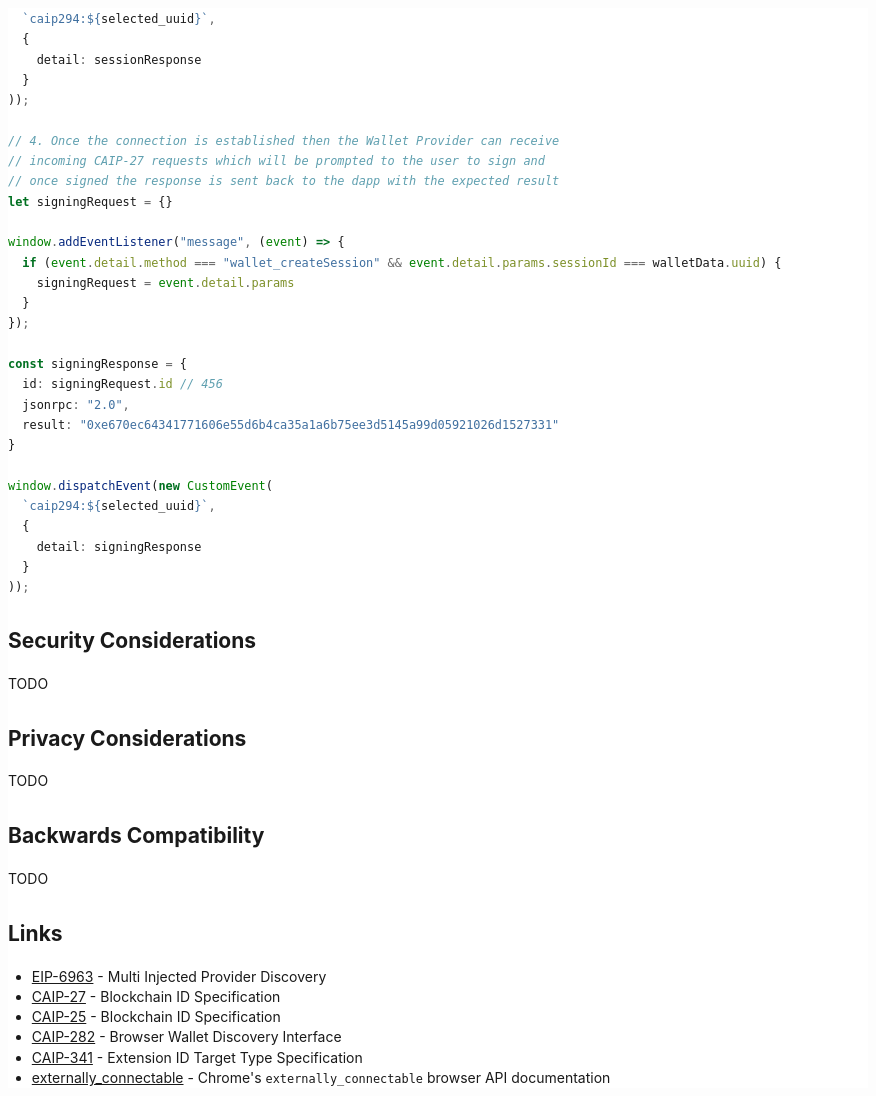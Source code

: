 ```typescript
  `caip294:${selected_uuid}`,
  {
    detail: sessionResponse
  }
));

// 4. Once the connection is established then the Wallet Provider can receive
// incoming CAIP-27 requests which will be prompted to the user to sign and
// once signed the response is sent back to the dapp with the expected result
let signingRequest = {}

window.addEventListener("message", (event) => {
  if (event.detail.method === "wallet_createSession" && event.detail.params.sessionId === walletData.uuid) {
    signingRequest = event.detail.params
  }
});

const signingResponse = {
  id: signingRequest.id // 456
  jsonrpc: "2.0",
  result: "0xe670ec64341771606e55d6b4ca35a1a6b75ee3d5145a99d05921026d1527331"
}

window.dispatchEvent(new CustomEvent(
  `caip294:${selected_uuid}`,
  {
    detail: signingResponse
  }
));
```

## Security Considerations

TODO

## Privacy Considerations

TODO

## Backwards Compatibility

TODO

## Links

- [EIP-6963][eip-6963] - Multi Injected Provider Discovery
- [CAIP-27][caip-27] - Blockchain ID Specification
- [CAIP-25][caip-25] - Blockchain ID Specification
- [CAIP-282][caip-282] - Browser Wallet Discovery Interface
- [CAIP-341][caip-341] - Extension ID Target Type Specification
- [externally_connectable][externally_connectable] - Chrome's `externally_connectable` browser API documentation


[eip-6963]: https://eips.ethereum.org/EIPS/eip-6963
[caip-27]: https://chainagnostic.org/CAIPs/caip-27
[caip-25]: https://chainagnostic.org/CAIPs/caip-25
[caip-282]: https://chainagnostic.org/CAIPs/caip-282
[caip-341]: https://github.com/ChainAgnostic/CAIPs/blob/656551f800843b92243fb08ca6c24e805ad149a3/CAIPs/caip-341.md
[externally_connectable]: https://developer.chrome.com/docs/extensions/reference/manifest/externally-connectable